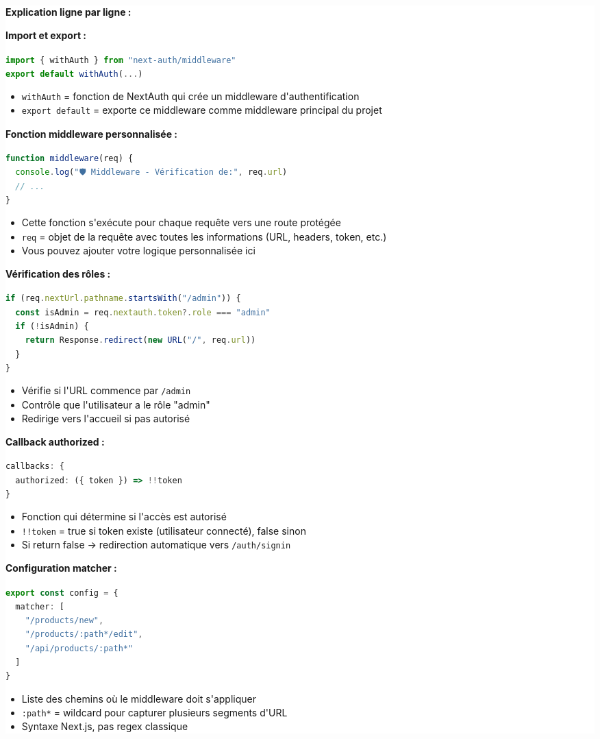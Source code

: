 **Explication ligne par ligne :**

**Import et export :**
```typescript
import { withAuth } from "next-auth/middleware"
export default withAuth(...)
```
- `withAuth` = fonction de NextAuth qui crée un middleware d'authentification
- `export default` = exporte ce middleware comme middleware principal du projet

**Fonction middleware personnalisée :**
```typescript
function middleware(req) {
  console.log("🛡️ Middleware - Vérification de:", req.url)
  // ...
}
```
- Cette fonction s'exécute pour chaque requête vers une route protégée
- `req` = objet de la requête avec toutes les informations (URL, headers, token, etc.)
- Vous pouvez ajouter votre logique personnalisée ici

**Vérification des rôles :**
```typescript
if (req.nextUrl.pathname.startsWith("/admin")) {
  const isAdmin = req.nextauth.token?.role === "admin"
  if (!isAdmin) {
    return Response.redirect(new URL("/", req.url))
  }
}
```
- Vérifie si l'URL commence par `/admin`
- Contrôle que l'utilisateur a le rôle "admin"
- Redirige vers l'accueil si pas autorisé

**Callback authorized :**
```typescript
callbacks: {
  authorized: ({ token }) => !!token
}
```
- Fonction qui détermine si l'accès est autorisé
- `!!token` = true si token existe (utilisateur connecté), false sinon
- Si return false → redirection automatique vers `/auth/signin`

**Configuration matcher :**
```typescript
export const config = {
  matcher: [
    "/products/new",
    "/products/:path*/edit", 
    "/api/products/:path*"
  ]
}
```
- Liste des chemins où le middleware doit s'appliquer
- `:path*` = wildcard pour capturer plusieurs segments d'URL
- Syntaxe Next.js, pas regex classique
